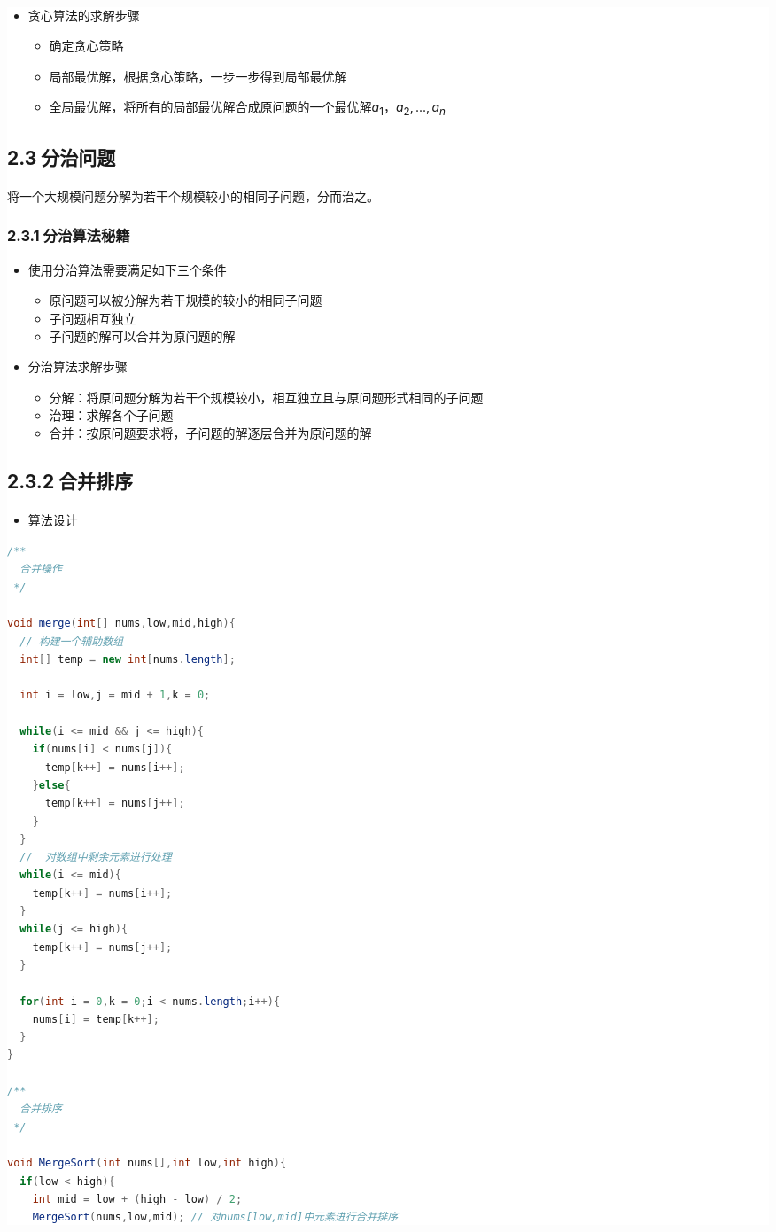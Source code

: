 - 贪心算法的求解步骤
  - 确定贪心策略

  - 局部最优解，根据贪心策略，一步一步得到局部最优解

  - 全局最优解，将所有的局部最优解合成原问题的一个最优解${a_1，a_2,...,a_n}$

## 2.3 分治问题

将一个大规模问题分解为若干个规模较小的相同子问题，分而治之。

### 2.3.1 分治算法秘籍

- 使用分治算法需要满足如下三个条件
  - 原问题可以被分解为若干规模的较小的相同子问题
  - 子问题相互独立
  - 子问题的解可以合并为原问题的解

- 分治算法求解步骤
  - 分解：将原问题分解为若干个规模较小，相互独立且与原问题形式相同的子问题
  - 治理：求解各个子问题
  - 合并：按原问题要求将，子问题的解逐层合并为原问题的解

## 2.3.2 合并排序

- 算法设计
```java
/**
  合并操作
 */

void merge(int[] nums,low,mid,high){
  // 构建一个辅助数组
  int[] temp = new int[nums.length];

  int i = low,j = mid + 1,k = 0;

  while(i <= mid && j <= high){
    if(nums[i] < nums[j]){
      temp[k++] = nums[i++];
    }else{
      temp[k++] = nums[j++];
    }
  }
  //  对数组中剩余元素进行处理
  while(i <= mid){
    temp[k++] = nums[i++];
  }
  while(j <= high){
    temp[k++] = nums[j++];
  }

  for(int i = 0,k = 0;i < nums.length;i++){
    nums[i] = temp[k++];
  }
}

/**
  合并排序
 */

void MergeSort(int nums[],int low,int high){
  if(low < high){
    int mid = low + (high - low) / 2;
    MergeSort(nums,low,mid); // 对nums[low,mid]中元素进行合并排序
```